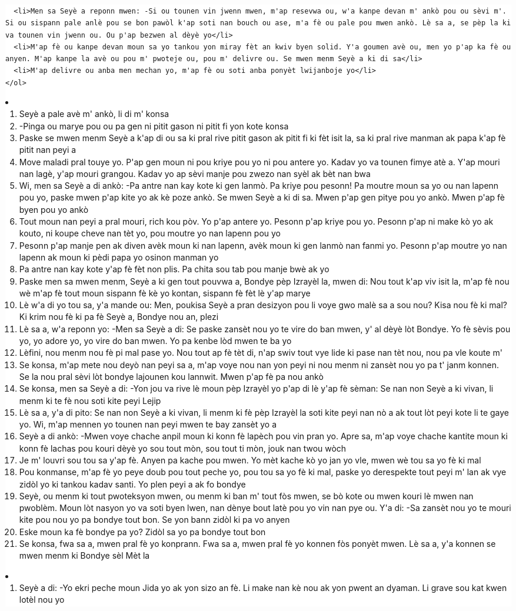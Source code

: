       <li>Men sa Seyè a reponn mwen: -Si ou tounen vin jwenn mwen, m'ap resevwa ou, w'a kanpe devan m' ankò pou ou sèvi m'. Si ou sispann pale anlè pou se bon pawòl k'ap soti nan bouch ou ase, m'a fè ou pale pou mwen ankò. Lè sa a, se pèp la ki va tounen vin jwenn ou. Ou p'ap bezwen al dèyè yo</li>
      <li>M'ap fè ou kanpe devan moun sa yo tankou yon miray fèt an kwiv byen solid. Y'a goumen avè ou, men yo p'ap ka fè ou anyen. M'ap kanpe la avè ou pou m' pwoteje ou, pou m' delivre ou. Se mwen menm Seyè a ki di sa</li>
      <li>M'ap delivre ou anba men mechan yo, m'ap fè ou soti anba ponyèt lwijanboje yo</li>
    </ol>
  </li>
  <li>
    <ol>
      <li>Seyè a pale avè m' ankò, li di m' konsa</li>
      <li>-Pinga ou marye pou ou pa gen ni pitit gason ni pitit fi yon kote konsa</li>
      <li>Paske se mwen menm Seyè a k'ap di ou sa ki pral rive pitit gason ak pitit fi ki fèt isit la, sa ki pral rive manman ak papa k'ap fè pitit nan peyi a</li>
      <li>Move maladi pral touye yo. P'ap gen moun ni pou kriye pou yo ni pou antere yo. Kadav yo va tounen fimye atè a. Y'ap mouri nan lagè, y'ap mouri grangou. Kadav yo ap sèvi manje pou zwezo nan syèl ak bèt nan bwa</li>
      <li>Wi, men sa Seyè a di ankò: -Pa antre nan kay kote ki gen lanmò. Pa kriye pou pesonn! Pa moutre moun sa yo ou nan lapenn pou yo, paske mwen p'ap kite yo ak kè poze ankò. Se mwen Seyè a ki di sa. Mwen p'ap gen pitye pou yo ankò. Mwen p'ap fè byen pou yo ankò</li>
      <li>Tout moun nan peyi a pral mouri, rich kou pòv. Yo p'ap antere yo. Pesonn p'ap kriye pou yo. Pesonn p'ap ni make kò yo ak kouto, ni koupe cheve nan tèt yo, pou moutre yo nan lapenn pou yo</li>
      <li>Pesonn p'ap manje pen ak diven avèk moun ki nan lapenn, avèk moun ki gen lanmò nan fanmi yo. Pesonn p'ap moutre yo nan lapenn ak moun ki pèdi papa yo osinon manman yo</li>
      <li>Pa antre nan kay kote y'ap fè fèt non plis. Pa chita sou tab pou manje bwè ak yo</li>
      <li>Paske men sa mwen menm, Seyè a ki gen tout pouvwa a, Bondye pèp Izrayèl la, mwen di: Nou tout k'ap viv isit la, m'ap fè nou wè m'ap fè tout moun sispann fè kè yo kontan, sispann fè fèt lè y'ap marye</li>
      <li>Lè w'a di yo tou sa, y'a mande ou: Men, poukisa Seyè a pran desizyon pou li voye gwo malè sa a sou nou? Kisa nou fè ki mal? Ki krim nou fè ki pa fè Seyè a, Bondye nou an, plezi</li>
      <li>Lè sa a, w'a reponn yo: -Men sa Seyè a di: Se paske zansèt nou yo te vire do ban mwen, y' al dèyè lòt Bondye. Yo fè sèvis pou yo, yo adore yo, yo vire do ban mwen. Yo pa kenbe lòd mwen te ba yo</li>
      <li>Lèfini, nou menm nou fè pi mal pase yo. Nou tout ap fè tèt di, n'ap swiv tout vye lide ki pase nan tèt nou, nou pa vle koute m'</li>
      <li>Se konsa, m'ap mete nou deyò nan peyi sa a, m'ap voye nou nan yon peyi ni nou menm ni zansèt nou yo pa t' janm konnen. Se la nou pral sèvi lòt bondye lajounen kou lannwit. Mwen p'ap fè pa nou ankò</li>
      <li>Se konsa, men sa Seyè a di: -Yon jou va rive lè moun pèp Izrayèl yo p'ap di lè y'ap fè sèman: Se nan non Seyè a ki vivan, li menm ki te fè nou soti kite peyi Lejip</li>
      <li>Lè sa a, y'a di pito: Se nan non Seyè a ki vivan, li menm ki fè pèp Izrayèl la soti kite peyi nan nò a ak tout lòt peyi kote li te gaye yo. Wi, m'ap mennen yo tounen nan peyi mwen te bay zansèt yo a</li>
      <li>Seyè a di ankò: -Mwen voye chache anpil moun ki konn fè lapèch pou vin pran yo. Apre sa, m'ap voye chache kantite moun ki konn fè lachas pou kouri dèyè yo sou tout mòn, sou tout ti mòn, jouk nan twou wòch</li>
      <li>Je m' louvri sou tou sa y'ap fè. Anyen pa kache pou mwen. Yo mèt kache kò yo jan yo vle, mwen wè tou sa yo fè ki mal</li>
      <li>Pou konmanse, m'ap fè yo peye doub pou tout peche yo, pou tou sa yo fè ki mal, paske yo derespekte tout peyi m' lan ak vye zidòl yo ki tankou kadav santi. Yo plen peyi a ak fo bondye</li>
      <li>Seyè, ou menm ki tout pwoteksyon mwen, ou menm ki ban m' tout fòs mwen, se bò kote ou mwen kouri lè mwen nan pwoblèm. Moun lòt nasyon yo va soti byen lwen, nan dènye bout latè pou yo vin nan pye ou. Y'a di: -Sa zansèt nou yo te mouri kite pou nou yo pa bondye tout bon. Se yon bann zidòl ki pa vo anyen</li>
      <li>Eske moun ka fè bondye pa yo? Zidòl sa yo pa bondye tout bon</li>
      <li>Se konsa, fwa sa a, mwen pral fè yo konprann. Fwa sa a, mwen pral fè yo konnen fòs ponyèt mwen. Lè sa a, y'a konnen se mwen menm ki Bondye sèl Mèt la</li>
    </ol>
  </li>
  <li>
    <ol>
      <li>Seyè a di: -Yo ekri peche moun Jida yo ak yon sizo an fè. Li make nan kè nou ak yon pwent an dyaman. Li grave sou kat kwen lotèl nou yo</li>